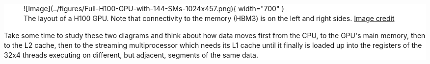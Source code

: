 <figure markdown>
![Image](../figures/Full-H100-GPU-with-144-SMs-1024x457.png){ width="700" }
<figcaption>
The layout of a H100 GPU. Note that connectivity to the memory (HBM3) is on the left and right sides.
<a href="https://developer.nvidia.com/blog/nvidia-hopper-architecture-in-depth/">
Image credit </a>
</figcaption>
</figure>

Take some time to study these two diagrams and think about how data moves first from the CPU,
to the GPU's main memory, then to the L2 cache, then to the streaming multiprocessor which needs its L1 cache
until it finally is loaded up into the registers of the 32x4 threads executing on different, but adjacent, segments
of the same data.

<figure markdown>